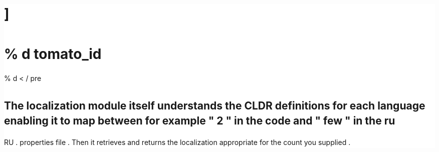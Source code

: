 ]
=
%
d
tomato_id
=
%
d
<
/
pre
>
The
localization
module
itself
understands
the
CLDR
definitions
for
each
language
enabling
it
to
map
between
for
example
"
2
"
in
the
code
and
"
few
"
in
the
ru
-
RU
.
properties
file
.
Then
it
retrieves
and
returns
the
localization
appropriate
for
the
count
you
supplied
.
#